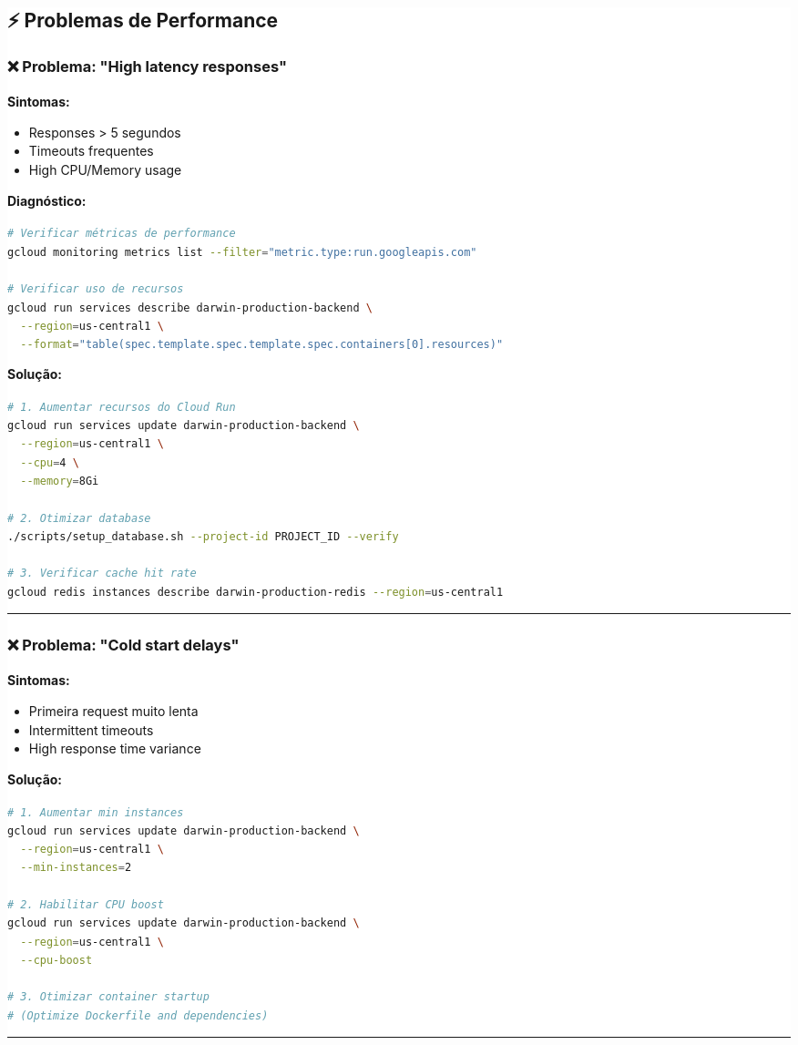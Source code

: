 
## ⚡ Problemas de Performance

### ❌ Problema: "High latency responses"

**Sintomas:**
- Responses > 5 segundos
- Timeouts frequentes
- High CPU/Memory usage

**Diagnóstico:**
```bash
# Verificar métricas de performance
gcloud monitoring metrics list --filter="metric.type:run.googleapis.com"

# Verificar uso de recursos
gcloud run services describe darwin-production-backend \
  --region=us-central1 \
  --format="table(spec.template.spec.template.spec.containers[0].resources)"
```

**Solução:**
```bash
# 1. Aumentar recursos do Cloud Run
gcloud run services update darwin-production-backend \
  --region=us-central1 \
  --cpu=4 \
  --memory=8Gi

# 2. Otimizar database
./scripts/setup_database.sh --project-id PROJECT_ID --verify

# 3. Verificar cache hit rate
gcloud redis instances describe darwin-production-redis --region=us-central1
```

---

### ❌ Problema: "Cold start delays"

**Sintomas:**
- Primeira request muito lenta
- Intermittent timeouts
- High response time variance

**Solução:**
```bash
# 1. Aumentar min instances
gcloud run services update darwin-production-backend \
  --region=us-central1 \
  --min-instances=2

# 2. Habilitar CPU boost
gcloud run services update darwin-production-backend \
  --region=us-central1 \
  --cpu-boost

# 3. Otimizar container startup
# (Optimize Dockerfile and dependencies)
```

---